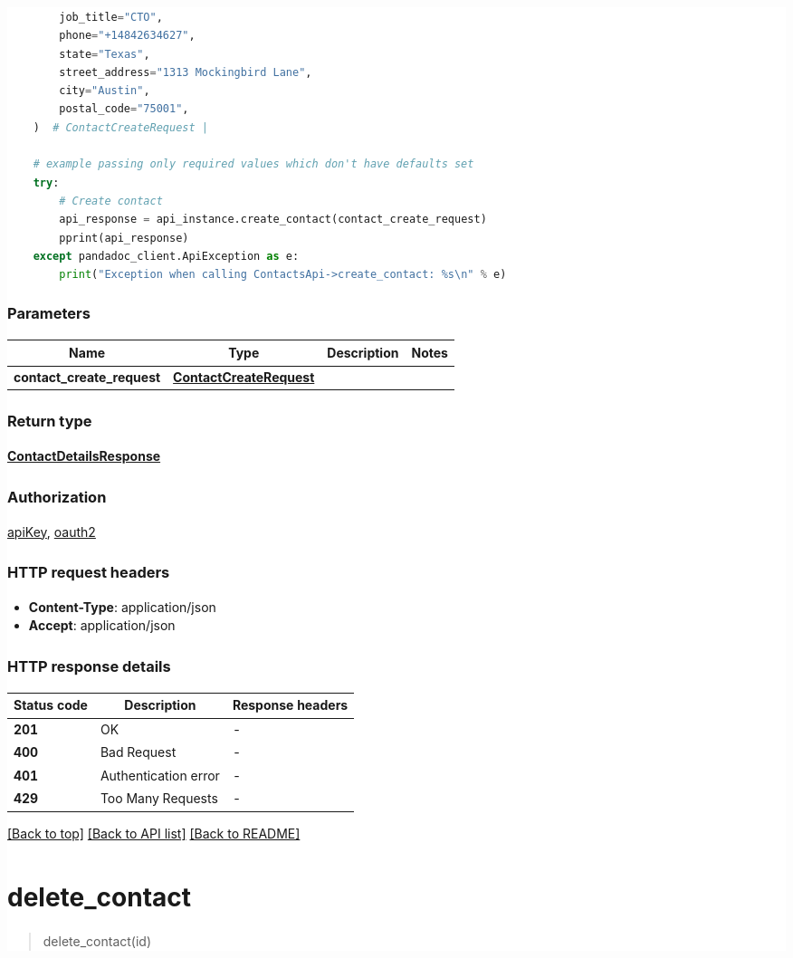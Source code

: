 ```python
        job_title="CTO",
        phone="+14842634627",
        state="Texas",
        street_address="1313 Mockingbird Lane",
        city="Austin",
        postal_code="75001",
    )  # ContactCreateRequest | 

    # example passing only required values which don't have defaults set
    try:
        # Create contact
        api_response = api_instance.create_contact(contact_create_request)
        pprint(api_response)
    except pandadoc_client.ApiException as e:
        print("Exception when calling ContactsApi->create_contact: %s\n" % e)
```

### Parameters

Name | Type | Description  | Notes
------------- | ------------- | ------------- | -------------
 **contact_create_request** | [**ContactCreateRequest**](ContactCreateRequest.md)|  |

### Return type

[**ContactDetailsResponse**](ContactDetailsResponse.md)

### Authorization

[apiKey](../README.md#apiKey), [oauth2](../README.md#oauth2)

### HTTP request headers

 - **Content-Type**: application/json
 - **Accept**: application/json


### HTTP response details

| Status code | Description | Response headers |
|-------------|-------------|------------------|
**201** | OK |  -  |
**400** | Bad Request |  -  |
**401** | Authentication error |  -  |
**429** | Too Many Requests |  -  |

[[Back to top]](#) [[Back to API list]](../README.md#documentation-for-api-endpoints) [[Back to README]](../README.md)

# **delete_contact**
> delete_contact(id)

